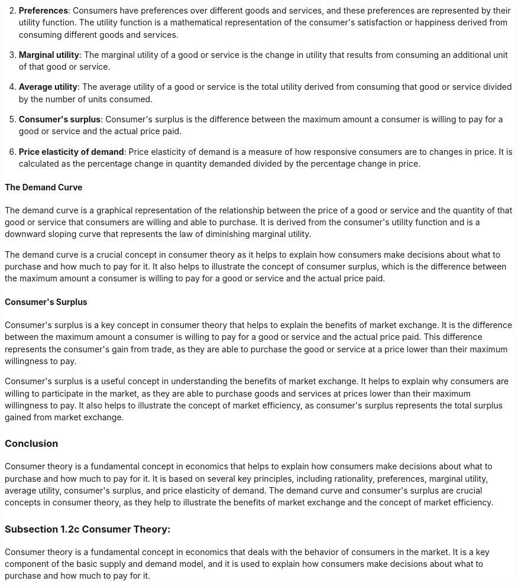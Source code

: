 2. **Preferences**: Consumers have preferences over different goods and services, and these preferences are represented by their utility function. The utility function is a mathematical representation of the consumer's satisfaction or happiness derived from consuming different goods and services.

3. **Marginal utility**: The marginal utility of a good or service is the change in utility that results from consuming an additional unit of that good or service.

4. **Average utility**: The average utility of a good or service is the total utility derived from consuming that good or service divided by the number of units consumed.

5. **Consumer's surplus**: Consumer's surplus is the difference between the maximum amount a consumer is willing to pay for a good or service and the actual price paid.

6. **Price elasticity of demand**: Price elasticity of demand is a measure of how responsive consumers are to changes in price. It is calculated as the percentage change in quantity demanded divided by the percentage change in price.

#### The Demand Curve

The demand curve is a graphical representation of the relationship between the price of a good or service and the quantity of that good or service that consumers are willing and able to purchase. It is derived from the consumer's utility function and is a downward sloping curve that represents the law of diminishing marginal utility.

The demand curve is a crucial concept in consumer theory as it helps to explain how consumers make decisions about what to purchase and how much to pay for it. It also helps to illustrate the concept of consumer surplus, which is the difference between the maximum amount a consumer is willing to pay for a good or service and the actual price paid.

#### Consumer's Surplus

Consumer's surplus is a key concept in consumer theory that helps to explain the benefits of market exchange. It is the difference between the maximum amount a consumer is willing to pay for a good or service and the actual price paid. This difference represents the consumer's gain from trade, as they are able to purchase the good or service at a price lower than their maximum willingness to pay.

Consumer's surplus is a useful concept in understanding the benefits of market exchange. It helps to explain why consumers are willing to participate in the market, as they are able to purchase goods and services at prices lower than their maximum willingness to pay. It also helps to illustrate the concept of market efficiency, as consumer's surplus represents the total surplus gained from market exchange.

### Conclusion

Consumer theory is a fundamental concept in economics that helps to explain how consumers make decisions about what to purchase and how much to pay for it. It is based on several key principles, including rationality, preferences, marginal utility, average utility, consumer's surplus, and price elasticity of demand. The demand curve and consumer's surplus are crucial concepts in consumer theory, as they help to illustrate the benefits of market exchange and the concept of market efficiency. 





### Subsection 1.2c Consumer Theory:

Consumer theory is a fundamental concept in economics that deals with the behavior of consumers in the market. It is a key component of the basic supply and demand model, and it is used to explain how consumers make decisions about what to purchase and how much to pay for it.
